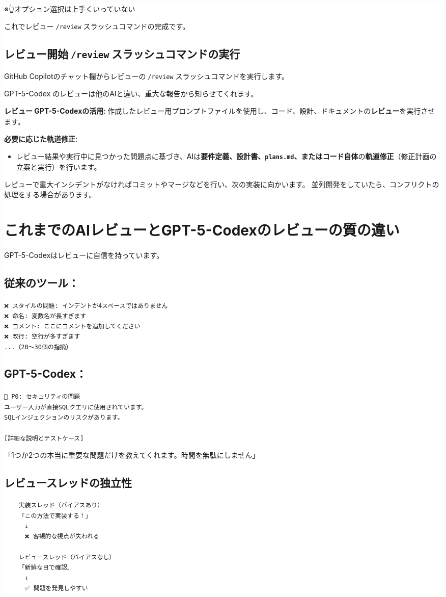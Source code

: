 ※👆️オプション選択は上手くいっていない

これでレビュー `/review` スラッシュコマンドの完成です。



## レビュー開始 `/review` スラッシュコマンドの実行

GitHub Copilotのチャット欄からレビューの `/review` スラッシュコマンドを実行します。

GPT-5-Codex のレビューは他のAIと違い、重大な報告から知らせてくれます。

**レビュー GPT-5-Codexの活用**: 作成したレビュー用プロンプトファイルを使用し、コード、設計、ドキュメントの**レビュー**を実行させます。

**必要に応じた軌道修正**:
   - レビュー結果や実行中に見つかった問題点に基づき、AIは**要件定義、設計書、`plans.md`、またはコード自体**の**軌道修正**（修正計画の立案と実行）を行います。



レビューで重大インシデントがなければコミットやマージなどを行い、次の実装に向かいます。
並列開発をしていたら、コンフリクトの処理をする場合があります。


# これまでのAIレビューとGPT-5-Codexのレビューの質の違い

GPT-5-Codexはレビューに自信を持っています。

## 従来のツール：

	❌ スタイルの問題: インデントが4スペースではありません
	❌ 命名: 変数名が長すぎます
	❌ コメント: ここにコメントを追加してください
	❌ 改行: 空行が多すぎます
	...（20〜30個の指摘）

## GPT-5-Codex：

	🚨 P0: セキュリティの問題
	ユーザー入力が直接SQLクエリに使用されています。
	SQLインジェクションのリスクがあります。

	[詳細な説明とテストケース]

「1つか2つの本当に重要な問題だけを教えてくれます。時間を無駄にしません」



## レビュースレッドの独立性

```
	実装スレッド（バイアスあり）
	「この方法で実装する！」
	　↓
	　❌ 客観的な視点が失われる

	レビュースレッド（バイアスなし）
	「新鮮な目で確認」
	　↓
	　✅ 問題を発見しやすい

```
